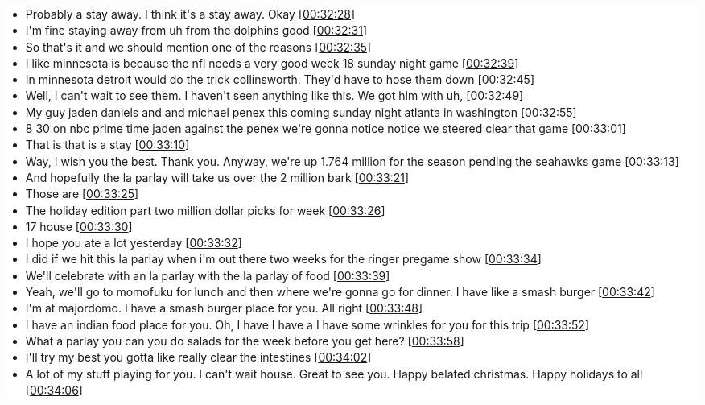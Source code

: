 *  Probably a stay away. I think it's a stay away. Okay [[00:32:28](https://www.youtube.com/watch?v=7TIiQ0qmN1s&t=1948.3999999999999s)]
*  I'm fine staying away from uh from the dolphins good [[00:32:31](https://www.youtube.com/watch?v=7TIiQ0qmN1s&t=1951.6s)]
*  So that's it and we should mention one of the reasons [[00:32:35](https://www.youtube.com/watch?v=7TIiQ0qmN1s&t=1955.28s)]
*  I like minnesota is because the nfl needs a very good week 18 sunday night game [[00:32:39](https://www.youtube.com/watch?v=7TIiQ0qmN1s&t=1959.4399999999998s)]
*  In minnesota detroit would do the trick collinsworth. They'd have to hose them down [[00:32:45](https://www.youtube.com/watch?v=7TIiQ0qmN1s&t=1965.28s)]
*  Well, I can't wait to see them. I haven't seen anything like this. We got him with uh, [[00:32:49](https://www.youtube.com/watch?v=7TIiQ0qmN1s&t=1969.52s)]
*  My guy jaden daniels and and michael penex this coming sunday night atlanta in washington [[00:32:55](https://www.youtube.com/watch?v=7TIiQ0qmN1s&t=1975.9199999999998s)]
*  8 30 on nbc prime time jaden against the penex we're gonna notice notice we steered clear that game [[00:33:01](https://www.youtube.com/watch?v=7TIiQ0qmN1s&t=1981.76s)]
*  That is that is a stay [[00:33:10](https://www.youtube.com/watch?v=7TIiQ0qmN1s&t=1990.48s)]
*  Way, I wish you the best. Thank you. Anyway, we're up 1.764 million for the season pending the seahawks game [[00:33:13](https://www.youtube.com/watch?v=7TIiQ0qmN1s&t=1993.4399999999998s)]
*  And hopefully the la parlay will take us over the 2 million bark [[00:33:21](https://www.youtube.com/watch?v=7TIiQ0qmN1s&t=2001.12s)]
*  Those are [[00:33:25](https://www.youtube.com/watch?v=7TIiQ0qmN1s&t=2005.1999999999998s)]
*  The holiday edition part two million dollar picks for week [[00:33:26](https://www.youtube.com/watch?v=7TIiQ0qmN1s&t=2006.6399999999999s)]
*  17 house [[00:33:30](https://www.youtube.com/watch?v=7TIiQ0qmN1s&t=2010.54s)]
*  I hope you ate a lot yesterday [[00:33:32](https://www.youtube.com/watch?v=7TIiQ0qmN1s&t=2012.8s)]
*  I did if we hit this la parlay when i'm out there two weeks for the ringer pregame show [[00:33:34](https://www.youtube.com/watch?v=7TIiQ0qmN1s&t=2014.8s)]
*  We'll celebrate with an la parlay with the la parlay of food [[00:33:39](https://www.youtube.com/watch?v=7TIiQ0qmN1s&t=2019.4399999999998s)]
*  Yeah, we'll go to momofuku for lunch and then where we're gonna go for dinner. I have like a smash burger [[00:33:42](https://www.youtube.com/watch?v=7TIiQ0qmN1s&t=2022.9599999999998s)]
*  I'm at majordomo. I have a smash burger place for you. All right [[00:33:48](https://www.youtube.com/watch?v=7TIiQ0qmN1s&t=2028.0s)]
*  I have an indian food place for you. Oh, I have I have a I have some wrinkles for you for this trip [[00:33:52](https://www.youtube.com/watch?v=7TIiQ0qmN1s&t=2032.32s)]
*  What a parlay you can you do salads for the week before you get here? [[00:33:58](https://www.youtube.com/watch?v=7TIiQ0qmN1s&t=2038.48s)]
*  I'll try my best you gotta like really clear the intestines [[00:34:02](https://www.youtube.com/watch?v=7TIiQ0qmN1s&t=2042.5600000000002s)]
*  A lot of my stuff playing for you. I can't wait house. Great to see you. Happy belated christmas. Happy holidays to all [[00:34:06](https://www.youtube.com/watch?v=7TIiQ0qmN1s&t=2046.0s)]

